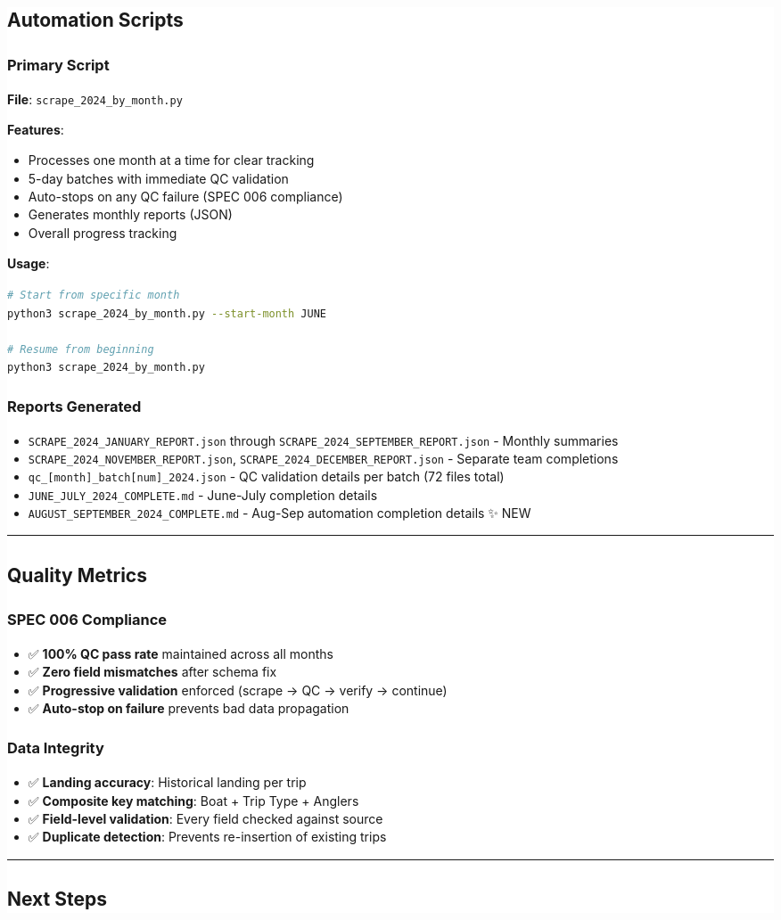 
## Automation Scripts

### Primary Script
**File**: `scrape_2024_by_month.py`

**Features**:
- Processes one month at a time for clear tracking
- 5-day batches with immediate QC validation
- Auto-stops on any QC failure (SPEC 006 compliance)
- Generates monthly reports (JSON)
- Overall progress tracking

**Usage**:
```bash
# Start from specific month
python3 scrape_2024_by_month.py --start-month JUNE

# Resume from beginning
python3 scrape_2024_by_month.py
```

### Reports Generated
- `SCRAPE_2024_JANUARY_REPORT.json` through `SCRAPE_2024_SEPTEMBER_REPORT.json` - Monthly summaries
- `SCRAPE_2024_NOVEMBER_REPORT.json`, `SCRAPE_2024_DECEMBER_REPORT.json` - Separate team completions
- `qc_[month]_batch[num]_2024.json` - QC validation details per batch (72 files total)
- `JUNE_JULY_2024_COMPLETE.md` - June-July completion details
- `AUGUST_SEPTEMBER_2024_COMPLETE.md` - Aug-Sep automation completion details ✨ NEW

---

## Quality Metrics

### SPEC 006 Compliance
- ✅ **100% QC pass rate** maintained across all months
- ✅ **Zero field mismatches** after schema fix
- ✅ **Progressive validation** enforced (scrape → QC → verify → continue)
- ✅ **Auto-stop on failure** prevents bad data propagation

### Data Integrity
- ✅ **Landing accuracy**: Historical landing per trip
- ✅ **Composite key matching**: Boat + Trip Type + Anglers
- ✅ **Field-level validation**: Every field checked against source
- ✅ **Duplicate detection**: Prevents re-insertion of existing trips

---

## Next Steps
